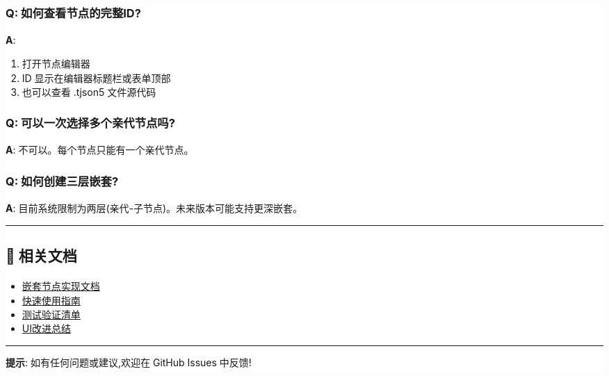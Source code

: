 ### Q: 如何查看节点的完整ID?
**A**: 
1. 打开节点编辑器
2. ID 显示在编辑器标题栏或表单顶部
3. 也可以查看 .tjson5 文件源代码

### Q: 可以一次选择多个亲代节点吗?
**A**: 不可以。每个节点只能有一个亲代节点。

### Q: 如何创建三层嵌套?
**A**: 目前系统限制为两层(亲代-子节点)。未来版本可能支持更深嵌套。

---

## 📖 相关文档

- [嵌套节点实现文档](./nested-nodes-implementation.md)
- [快速使用指南](./nested-nodes-quick-guide.md)
- [测试验证清单](./nested-nodes-test-checklist.md)
- [UI改进总结](./nested-nodes-ui-improvements.md)

---

**提示**: 如有任何问题或建议,欢迎在 GitHub Issues 中反馈!
